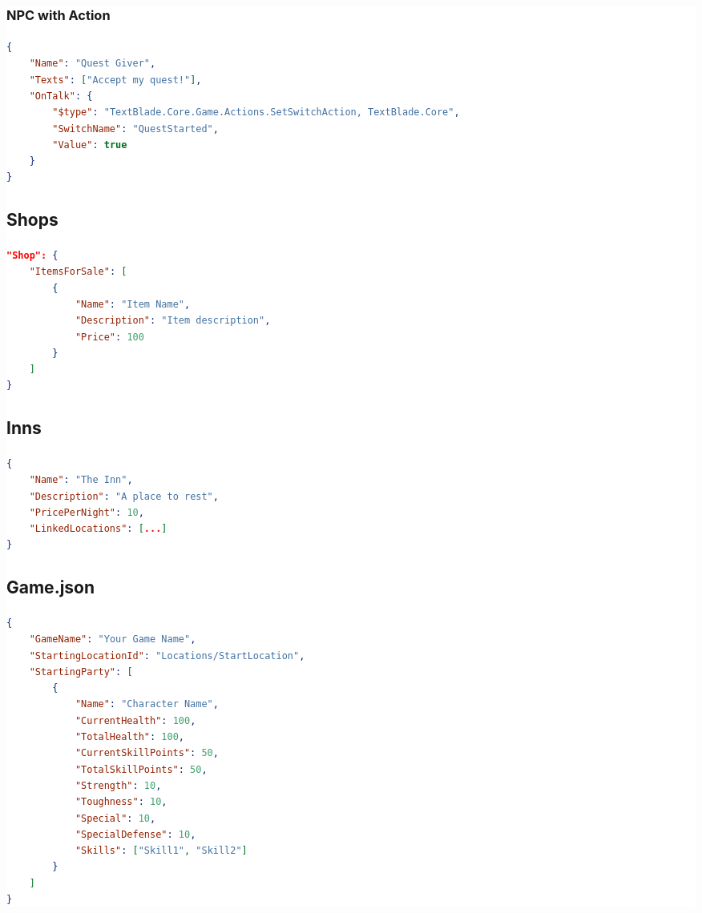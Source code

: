 ### NPC with Action
```json
{
    "Name": "Quest Giver",
    "Texts": ["Accept my quest!"],
    "OnTalk": {
        "$type": "TextBlade.Core.Game.Actions.SetSwitchAction, TextBlade.Core",
        "SwitchName": "QuestStarted",
        "Value": true
    }
}
```

## Shops

```json
"Shop": {
    "ItemsForSale": [
        {
            "Name": "Item Name",
            "Description": "Item description",
            "Price": 100
        }
    ]
}
```

## Inns

```json
{
    "Name": "The Inn",
    "Description": "A place to rest",
    "PricePerNight": 10,
    "LinkedLocations": [...]
}
```

## Game.json

```json
{
    "GameName": "Your Game Name",
    "StartingLocationId": "Locations/StartLocation",
    "StartingParty": [
        {
            "Name": "Character Name",
            "CurrentHealth": 100,
            "TotalHealth": 100,
            "CurrentSkillPoints": 50,
            "TotalSkillPoints": 50,
            "Strength": 10,
            "Toughness": 10,
            "Special": 10,
            "SpecialDefense": 10,
            "Skills": ["Skill1", "Skill2"]
        }
    ]
}
```

